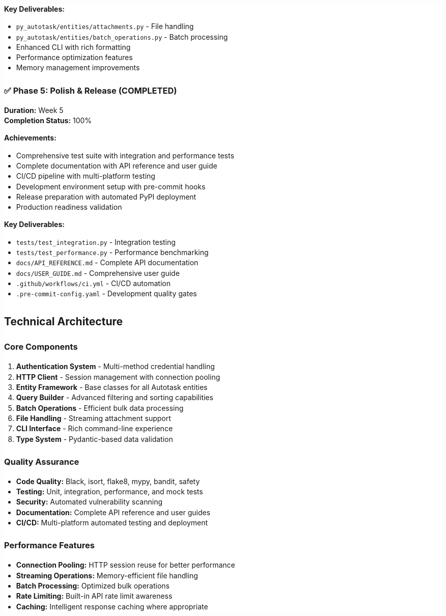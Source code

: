 **Key Deliverables:**
- `py_autotask/entities/attachments.py` - File handling
- `py_autotask/entities/batch_operations.py` - Batch processing
- Enhanced CLI with rich formatting
- Performance optimization features
- Memory management improvements

### ✅ Phase 5: Polish & Release (COMPLETED)
**Duration:** Week 5  
**Completion Status:** 100%

**Achievements:**
- Comprehensive test suite with integration and performance tests
- Complete documentation with API reference and user guide
- CI/CD pipeline with multi-platform testing
- Development environment setup with pre-commit hooks
- Release preparation with automated PyPI deployment
- Production readiness validation

**Key Deliverables:**
- `tests/test_integration.py` - Integration testing
- `tests/test_performance.py` - Performance benchmarking
- `docs/API_REFERENCE.md` - Complete API documentation
- `docs/USER_GUIDE.md` - Comprehensive user guide
- `.github/workflows/ci.yml` - CI/CD automation
- `.pre-commit-config.yaml` - Development quality gates

## Technical Architecture

### Core Components
1. **Authentication System** - Multi-method credential handling
2. **HTTP Client** - Session management with connection pooling
3. **Entity Framework** - Base classes for all Autotask entities
4. **Query Builder** - Advanced filtering and sorting capabilities
5. **Batch Operations** - Efficient bulk data processing
6. **File Handling** - Streaming attachment support
7. **CLI Interface** - Rich command-line experience
8. **Type System** - Pydantic-based data validation

### Quality Assurance
- **Code Quality:** Black, isort, flake8, mypy, bandit, safety
- **Testing:** Unit, integration, performance, and mock tests
- **Security:** Automated vulnerability scanning
- **Documentation:** Complete API reference and user guides
- **CI/CD:** Multi-platform automated testing and deployment

### Performance Features
- **Connection Pooling:** HTTP session reuse for better performance
- **Streaming Operations:** Memory-efficient file handling
- **Batch Processing:** Optimized bulk operations
- **Rate Limiting:** Built-in API rate limit awareness
- **Caching:** Intelligent response caching where appropriate

